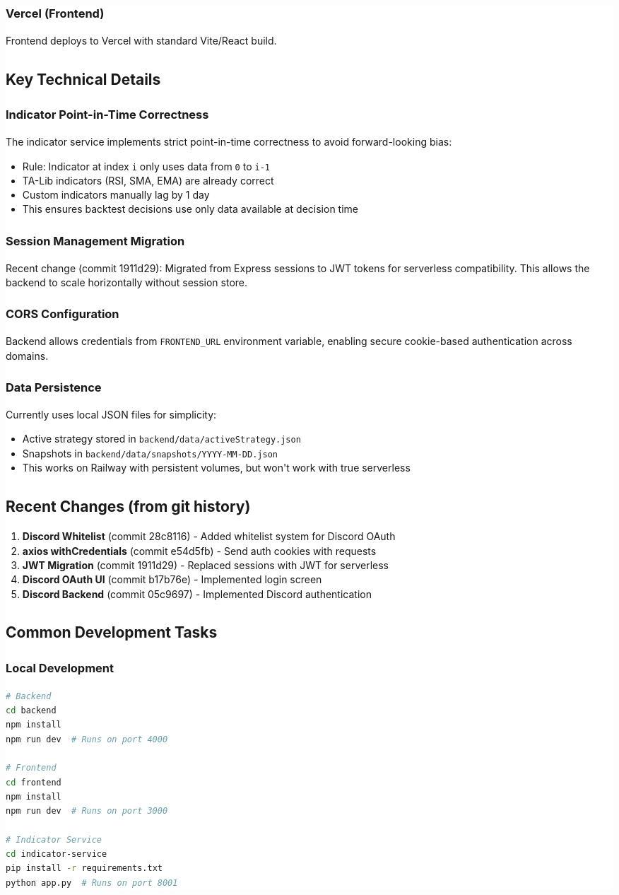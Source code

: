### Vercel (Frontend)
Frontend deploys to Vercel with standard Vite/React build.

## Key Technical Details

### Indicator Point-in-Time Correctness
The indicator service implements strict point-in-time correctness to avoid forward-looking bias:
- Rule: Indicator at index `i` only uses data from `0` to `i-1`
- TA-Lib indicators (RSI, SMA, EMA) are already correct
- Custom indicators manually lag by 1 day
- This ensures backtest decisions use only data available at decision time

### Session Management Migration
Recent change (commit 1911d29): Migrated from Express sessions to JWT tokens for serverless compatibility. This allows the backend to scale horizontally without session store.

### CORS Configuration
Backend allows credentials from `FRONTEND_URL` environment variable, enabling secure cookie-based authentication across domains.

### Data Persistence
Currently uses local JSON files for simplicity:
- Active strategy stored in `backend/data/activeStrategy.json`
- Snapshots in `backend/data/snapshots/YYYY-MM-DD.json`
- This works on Railway with persistent volumes, but won't work with true serverless

## Recent Changes (from git history)

1. **Discord Whitelist** (commit 28c8116) - Added whitelist system for Discord OAuth
2. **axios withCredentials** (commit e54d5fb) - Send auth cookies with requests
3. **JWT Migration** (commit 1911d29) - Replaced sessions with JWT for serverless
4. **Discord OAuth UI** (commit b17b76e) - Implemented login screen
5. **Discord Backend** (commit 05c9697) - Implemented Discord authentication

## Common Development Tasks

### Local Development
```bash
# Backend
cd backend
npm install
npm run dev  # Runs on port 4000

# Frontend
cd frontend
npm install
npm run dev  # Runs on port 3000

# Indicator Service
cd indicator-service
pip install -r requirements.txt
python app.py  # Runs on port 8001
```
